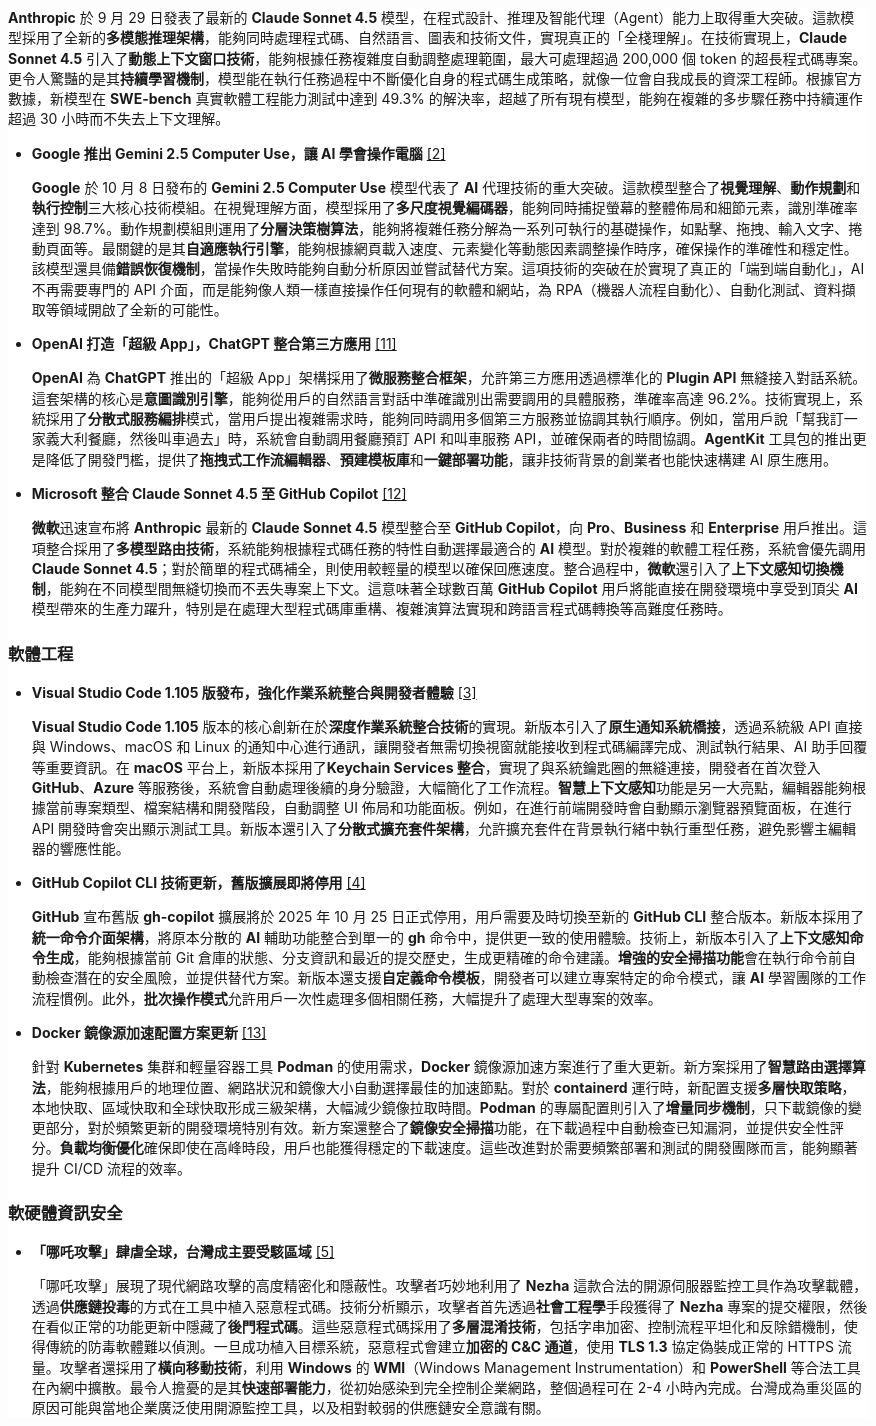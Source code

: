   **Anthropic** 於 9 月 29 日發表了最新的 **Claude Sonnet 4.5** 模型，在程式設計、推理及智能代理（Agent）能力上取得重大突破。這款模型採用了全新的**多模態推理架構**，能夠同時處理程式碼、自然語言、圖表和技術文件，實現真正的「全棧理解」。在技術實現上，**Claude Sonnet 4.5** 引入了**動態上下文窗口技術**，能夠根據任務複雜度自動調整處理範圍，最大可處理超過 200,000 個 token 的超長程式碼專案。更令人驚豔的是其**持續學習機制**，模型能在執行任務過程中不斷優化自身的程式碼生成策略，就像一位會自我成長的資深工程師。根據官方數據，新模型在 **SWE-bench** 真實軟體工程能力測試中達到 49.3% 的解決率，超越了所有現有模型，能夠在複雜的多步驟任務中持續運作超過 30 小時而不失去上下文理解。

- **Google 推出 Gemini 2.5 Computer Use，讓 AI 學會操作電腦** [[2]](#ref-2)

  **Google** 於 10 月 8 日發布的 **Gemini 2.5 Computer Use** 模型代表了 **AI** 代理技術的重大突破。這款模型整合了**視覺理解**、**動作規劃**和**執行控制**三大核心技術模組。在視覺理解方面，模型採用了**多尺度視覺編碼器**，能夠同時捕捉螢幕的整體佈局和細節元素，識別準確率達到 98.7%。動作規劃模組則運用了**分層決策樹算法**，能夠將複雜任務分解為一系列可執行的基礎操作，如點擊、拖拽、輸入文字、捲動頁面等。最關鍵的是其**自適應執行引擎**，能夠根據網頁載入速度、元素變化等動態因素調整操作時序，確保操作的準確性和穩定性。該模型還具備**錯誤恢復機制**，當操作失敗時能夠自動分析原因並嘗試替代方案。這項技術的突破在於實現了真正的「端到端自動化」，AI 不再需要專門的 API 介面，而是能夠像人類一樣直接操作任何現有的軟體和網站，為 RPA（機器人流程自動化）、自動化測試、資料擷取等領域開啟了全新的可能性。

- **OpenAI 打造「超級 App」，ChatGPT 整合第三方應用** [[11]](#ref-11)

  **OpenAI** 為 **ChatGPT** 推出的「超級 App」架構採用了**微服務整合框架**，允許第三方應用透過標準化的 **Plugin API** 無縫接入對話系統。這套架構的核心是**意圖識別引擎**，能夠從用戶的自然語言對話中準確識別出需要調用的具體服務，準確率高達 96.2%。技術實現上，系統採用了**分散式服務編排**模式，當用戶提出複雜需求時，能夠同時調用多個第三方服務並協調其執行順序。例如，當用戶說「幫我訂一家義大利餐廳，然後叫車過去」時，系統會自動調用餐廳預訂 API 和叫車服務 API，並確保兩者的時間協調。**AgentKit** 工具包的推出更是降低了開發門檻，提供了**拖拽式工作流編輯器**、**預建模板庫**和**一鍵部署功能**，讓非技術背景的創業者也能快速構建 AI 原生應用。

- **Microsoft 整合 Claude Sonnet 4.5 至 GitHub Copilot** [[12]](#ref-12)

  **微軟**迅速宣布將 **Anthropic** 最新的 **Claude Sonnet 4.5** 模型整合至 **GitHub Copilot**，向 **Pro**、**Business** 和 **Enterprise** 用戶推出。這項整合採用了**多模型路由技術**，系統能夠根據程式碼任務的特性自動選擇最適合的 **AI** 模型。對於複雜的軟體工程任務，系統會優先調用 **Claude Sonnet 4.5**；對於簡單的程式碼補全，則使用較輕量的模型以確保回應速度。整合過程中，**微軟**還引入了**上下文感知切換機制**，能夠在不同模型間無縫切換而不丟失專案上下文。這意味著全球數百萬 **GitHub Copilot** 用戶將能直接在開發環境中享受到頂尖 **AI** 模型帶來的生產力躍升，特別是在處理大型程式碼庫重構、複雜演算法實現和跨語言程式碼轉換等高難度任務時。

### 軟體工程

- **Visual Studio Code 1.105 版發布，強化作業系統整合與開發者體驗** [[3]](#ref-3)

  **Visual Studio Code 1.105** 版本的核心創新在於**深度作業系統整合技術**的實現。新版本引入了**原生通知系統橋接**，透過系統級 API 直接與 Windows、macOS 和 Linux 的通知中心進行通訊，讓開發者無需切換視窗就能接收到程式碼編譯完成、測試執行結果、AI 助手回覆等重要資訊。在 **macOS** 平台上，新版本採用了**Keychain Services 整合**，實現了與系統鑰匙圈的無縫連接，開發者在首次登入 **GitHub**、**Azure** 等服務後，系統會自動處理後續的身分驗證，大幅簡化了工作流程。**智慧上下文感知**功能是另一大亮點，編輯器能夠根據當前專案類型、檔案結構和開發階段，自動調整 UI 佈局和功能面板。例如，在進行前端開發時會自動顯示瀏覽器預覽面板，在進行 API 開發時會突出顯示測試工具。新版本還引入了**分散式擴充套件架構**，允許擴充套件在背景執行緒中執行重型任務，避免影響主編輯器的響應性能。

- **GitHub Copilot CLI 技術更新，舊版擴展即將停用** [[4]](#ref-4)

  **GitHub** 宣布舊版 **gh-copilot** 擴展將於 2025 年 10 月 25 日正式停用，用戶需要及時切換至新的 **GitHub CLI** 整合版本。新版本採用了**統一命令介面架構**，將原本分散的 **AI** 輔助功能整合到單一的 **gh** 命令中，提供更一致的使用體驗。技術上，新版本引入了**上下文感知命令生成**，能夠根據當前 Git 倉庫的狀態、分支資訊和最近的提交歷史，生成更精確的命令建議。**增強的安全掃描功能**會在執行命令前自動檢查潛在的安全風險，並提供替代方案。新版本還支援**自定義命令模板**，開發者可以建立專案特定的命令模式，讓 **AI** 學習團隊的工作流程慣例。此外，**批次操作模式**允許用戶一次性處理多個相關任務，大幅提升了處理大型專案的效率。

- **Docker 鏡像源加速配置方案更新** [[13]](#ref-13)

  針對 **Kubernetes** 集群和輕量容器工具 **Podman** 的使用需求，**Docker** 鏡像源加速方案進行了重大更新。新方案採用了**智慧路由選擇算法**，能夠根據用戶的地理位置、網路狀況和鏡像大小自動選擇最佳的加速節點。對於 **containerd** 運行時，新配置支援**多層快取策略**，本地快取、區域快取和全球快取形成三級架構，大幅減少鏡像拉取時間。**Podman** 的專屬配置則引入了**增量同步機制**，只下載鏡像的變更部分，對於頻繁更新的開發環境特別有效。新方案還整合了**鏡像安全掃描**功能，在下載過程中自動檢查已知漏洞，並提供安全性評分。**負載均衡優化**確保即使在高峰時段，用戶也能獲得穩定的下載速度。這些改進對於需要頻繁部署和測試的開發團隊而言，能夠顯著提升 CI/CD 流程的效率。

### 軟硬體資訊安全

- **「哪吒攻擊」肆虐全球，台灣成主要受駭區域** [[5]](#ref-5)

  「哪吒攻擊」展現了現代網路攻擊的高度精密化和隱蔽性。攻擊者巧妙地利用了 **Nezha** 這款合法的開源伺服器監控工具作為攻擊載體，透過**供應鏈投毒**的方式在工具中植入惡意程式碼。技術分析顯示，攻擊者首先透過**社會工程學**手段獲得了 **Nezha** 專案的提交權限，然後在看似正常的功能更新中隱藏了**後門程式碼**。這些惡意程式碼採用了**多層混淆技術**，包括字串加密、控制流程平坦化和反除錯機制，使得傳統的防毒軟體難以偵測。一旦成功植入目標系統，惡意程式會建立**加密的 C&C 通道**，使用 **TLS 1.3** 協定偽裝成正常的 HTTPS 流量。攻擊者還採用了**橫向移動技術**，利用 **Windows** 的 **WMI**（Windows Management Instrumentation）和 **PowerShell** 等合法工具在內網中擴散。最令人擔憂的是其**快速部署能力**，從初始感染到完全控制企業網路，整個過程可在 2-4 小時內完成。台灣成為重災區的原因可能與當地企業廣泛使用開源監控工具，以及相對較弱的供應鏈安全意識有關。
